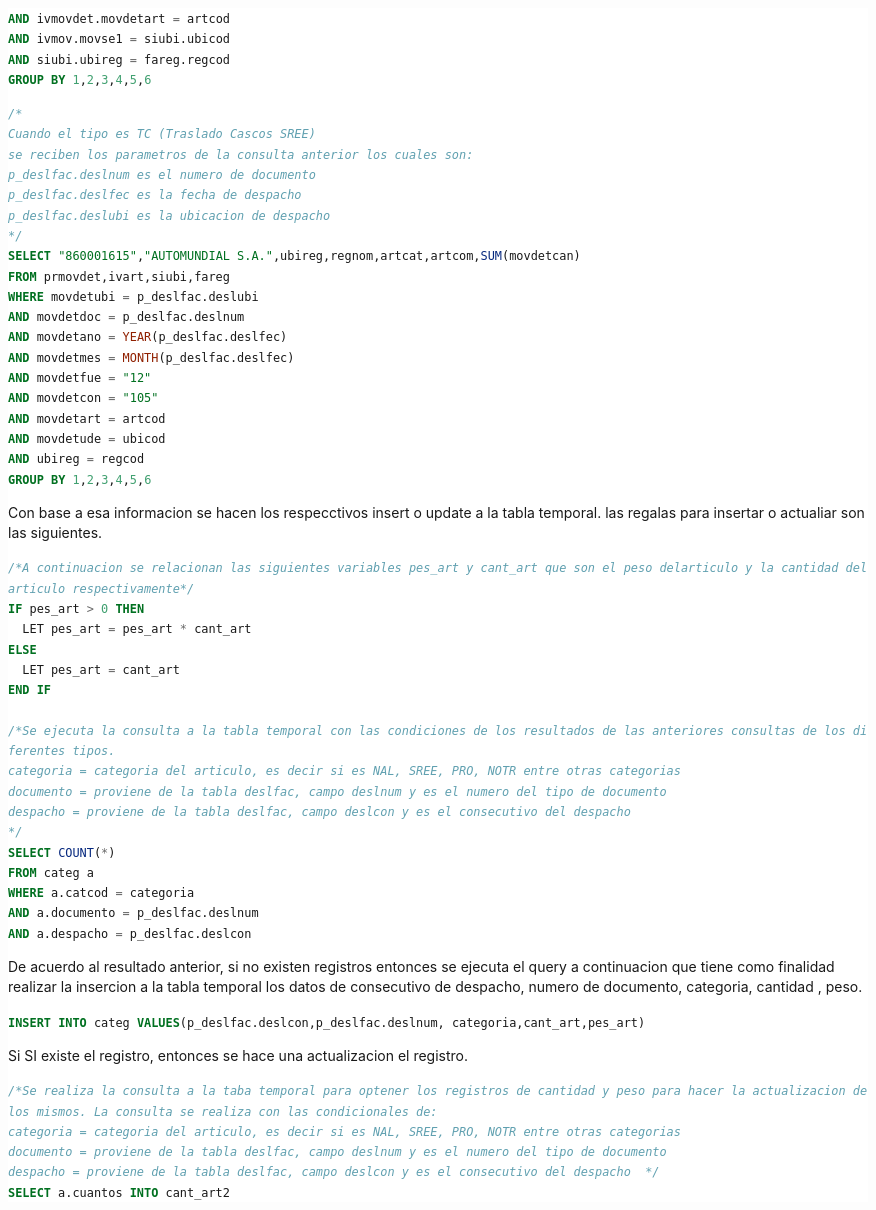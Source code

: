 ```sql
AND ivmovdet.movdetart = artcod
AND ivmov.movse1 = siubi.ubicod
AND siubi.ubireg = fareg.regcod
GROUP BY 1,2,3,4,5,6
```

```sql
/*
Cuando el tipo es TC (Traslado Cascos SREE)
se reciben los parametros de la consulta anterior los cuales son:
p_deslfac.deslnum es el numero de documento
p_deslfac.deslfec es la fecha de despacho
p_deslfac.deslubi es la ubicacion de despacho
*/
SELECT "860001615","AUTOMUNDIAL S.A.",ubireg,regnom,artcat,artcom,SUM(movdetcan)
FROM prmovdet,ivart,siubi,fareg
WHERE movdetubi = p_deslfac.deslubi
AND movdetdoc = p_deslfac.deslnum
AND movdetano = YEAR(p_deslfac.deslfec)
AND movdetmes = MONTH(p_deslfac.deslfec)
AND movdetfue = "12"
AND movdetcon = "105"
AND movdetart = artcod
AND movdetude = ubicod
AND ubireg = regcod
GROUP BY 1,2,3,4,5,6
```

Con base a esa informacion se hacen los respecctivos insert o update a la tabla temporal.
las regalas para insertar o actualiar son las siguientes.

```sql
/*A continuacion se relacionan las siguientes variables pes_art y cant_art que son el peso delarticulo y la cantidad del articulo respectivamente*/
IF pes_art > 0 THEN
  LET pes_art = pes_art * cant_art
ELSE
  LET pes_art = cant_art
END IF

/*Se ejecuta la consulta a la tabla temporal con las condiciones de los resultados de las anteriores consultas de los diferentes tipos.
categoria = categoria del articulo, es decir si es NAL, SREE, PRO, NOTR entre otras categorias
documento = proviene de la tabla deslfac, campo deslnum y es el numero del tipo de documento
despacho = proviene de la tabla deslfac, campo deslcon y es el consecutivo del despacho
*/
SELECT COUNT(*)
FROM categ a
WHERE a.catcod = categoria
AND a.documento = p_deslfac.deslnum
AND a.despacho = p_deslfac.deslcon
```
De acuerdo al resultado anterior, si no existen registros entonces se ejecuta el query a continuacion que tiene como finalidad realizar la insercion a la tabla temporal los datos de consecutivo de despacho, numero de documento, categoria, cantidad , peso.
```sql
INSERT INTO categ VALUES(p_deslfac.deslcon,p_deslfac.deslnum, categoria,cant_art,pes_art)
```
Si SI existe el registro, entonces se hace una actualizacion el registro.
```sql
/*Se realiza la consulta a la taba temporal para optener los registros de cantidad y peso para hacer la actualizacion de los mismos. La consulta se realiza con las condicionales de:
categoria = categoria del articulo, es decir si es NAL, SREE, PRO, NOTR entre otras categorias
documento = proviene de la tabla deslfac, campo deslnum y es el numero del tipo de documento
despacho = proviene de la tabla deslfac, campo deslcon y es el consecutivo del despacho  */
SELECT a.cuantos INTO cant_art2
```